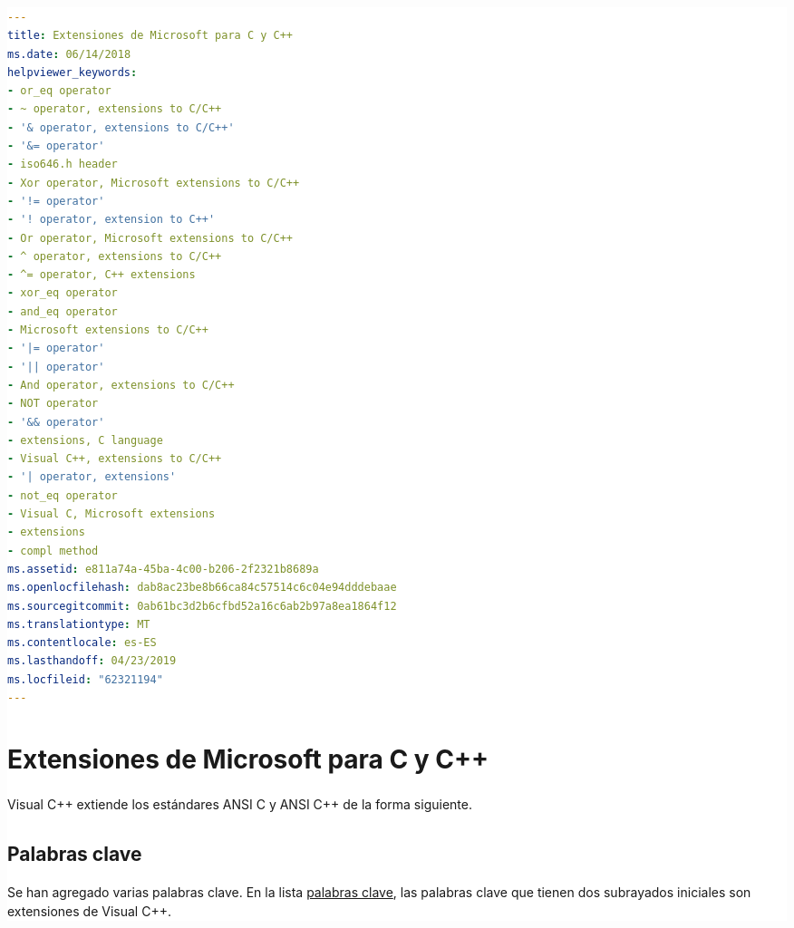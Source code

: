 ```yaml
---
title: Extensiones de Microsoft para C y C++
ms.date: 06/14/2018
helpviewer_keywords:
- or_eq operator
- ~ operator, extensions to C/C++
- '& operator, extensions to C/C++'
- '&= operator'
- iso646.h header
- Xor operator, Microsoft extensions to C/C++
- '!= operator'
- '! operator, extension to C++'
- Or operator, Microsoft extensions to C/C++
- ^ operator, extensions to C/C++
- ^= operator, C++ extensions
- xor_eq operator
- and_eq operator
- Microsoft extensions to C/C++
- '|= operator'
- '|| operator'
- And operator, extensions to C/C++
- NOT operator
- '&& operator'
- extensions, C language
- Visual C++, extensions to C/C++
- '| operator, extensions'
- not_eq operator
- Visual C, Microsoft extensions
- extensions
- compl method
ms.assetid: e811a74a-45ba-4c00-b206-2f2321b8689a
ms.openlocfilehash: dab8ac23be8b66ca84c57514c6c04e94dddebaae
ms.sourcegitcommit: 0ab61bc3d2b6cfbd52a16c6ab2b97a8ea1864f12
ms.translationtype: MT
ms.contentlocale: es-ES
ms.lasthandoff: 04/23/2019
ms.locfileid: "62321194"
---
```

# <a name="microsoft-extensions-to-c-and-c"></a>Extensiones de Microsoft para C y C++

Visual C++ extiende los estándares ANSI C y ANSI C++ de la forma siguiente.

## <a name="keywords"></a>Palabras clave

Se han agregado varias palabras clave. En la lista [palabras clave](../../cpp/keywords-cpp.md), las palabras clave que tienen dos subrayados iniciales son extensiones de Visual C++.
